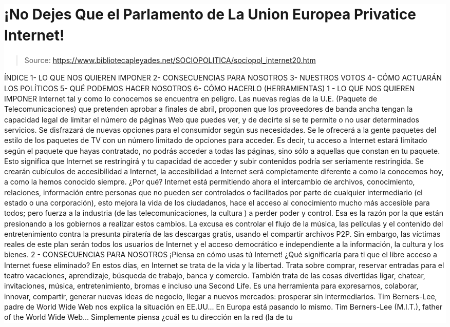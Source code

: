 # ¡No Dejes Que el Parlamento de La Union Europea Privatice Internet!

> Source: https://www.bibliotecapleyades.net/SOCIOPOLITICA/sociopol_internet20.htm

ÍNDICE
1- LO QUE NOS QUIEREN IMPONER
2- CONSECUENCIAS PARA NOSOTROS
3- NUESTROS VOTOS
4- CÓMO ACTUARÁN LOS POLÍTICOS
5- QUÉ PODEMOS HACER NOSOTROS
6- CÓMO HACERLO (HERRAMIENTAS)
1 - LO QUE NOS QUIEREN IMPONER
Internet tal y como lo conocemos se encuentra en peligro. Las nuevas reglas
de la U.E. (Paquete de Telecomunicaciones) que pretenden aprobar a finales
de abril, proponen que los proveedores de banda ancha tengan la capacidad
legal de
limitar el número de páginas Web que puedes ver, y de decirte si se
te permite o no usar determinados servicios.
Se disfrazará de nuevas
opciones para el consumidor según sus necesidades. Se le ofrecerá a la
gente paquetes del estilo de los paquetes de TV con un número limitado de
opciones para acceder. Es decir, tu acceso a Internet estará limitado según
el paquete que hayas contratado, no podrás acceder a todas las páginas,
sino sólo a aquellas que constan en tu paquete.
Esto significa que Internet se restringirá y tu capacidad de acceder y subir
contenidos podría ser seriamente restringida. Se crearán cubículos de
accesibilidad a Internet, la accesibilidad a Internet será completamente
diferente a como la conocemos hoy, a como la hemos conocido siempre.
¿Por
qué?
Internet está permitiendo ahora el intercambio de archivos,
conocimiento, relaciones, información entre personas que no pueden ser
controlados o facilitados por parte de cualquier intermediario (el estado
o una corporación), esto mejora la vida de los ciudadanos, hace el acceso al
conocimiento mucho más accesible para todos; pero fuerza a la industria (de
las telecomunicaciones, la cultura
) a perder poder y control. Esa es la
razón por la que están presionando a los gobiernos a realizar estos cambios.
La excusa es controlar el flujo de la música, las películas y el contenido
del entretenimiento contra la presunta piratería de las descargas gratis,
usando el compartir archivos P2P.
Sin embargo, las víctimas reales de este
plan serán todos los usuarios de Internet y el acceso democrático e
independiente a la información, la cultura y los bienes.
2 - CONSECUENCIAS PARA NOSOTROS
¡Piensa en cómo usas tú Internet! ¿Qué significaría para ti que el libre
acceso a Internet fuese eliminado?
En estos días, en Internet se trata de la vida y la libertad. Trata sobre
comprar, reservar entradas para el teatro
vacaciones, aprendizaje, búsqueda
de trabajo, banca y comercio.
También trata de las cosas divertidas ligar,
chatear, invitaciones, música, entretenimiento, bromas e incluso una Second Life. Es una herramienta para expresarnos, colaborar, innovar, compartir,
generar nuevas ideas de negocio, llegar a nuevos mercados: prosperar sin
intermediarios.
Tim Berners-Lee, padre de World Wide Web nos explica la situación en
EE.UU... En
Europa está pasando lo mismo.
Tim Berners-Lee (M.I.T.), father of the World Wide
Web...
Simplemente piensa ¿cuál es tu dirección en la red (la de tu